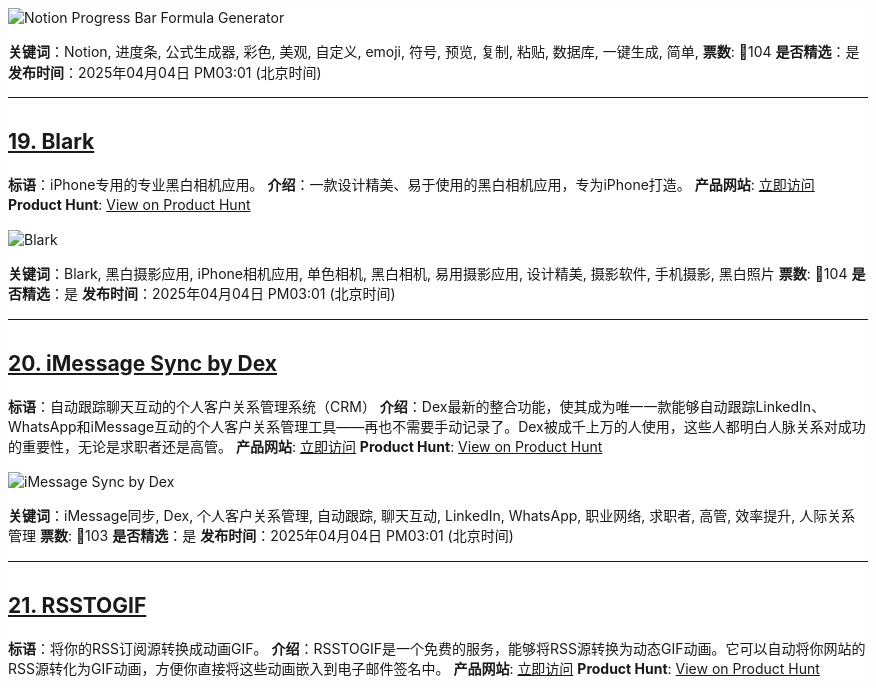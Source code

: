 ![Notion Progress Bar Formula Generator](https://ph-files.imgix.net/c459bc95-d1a7-4fa9-afb7-32dfd79fbcd3.png?auto=format)

**关键词**：Notion, 进度条, 公式生成器, 彩色, 美观, 自定义, emoji, 符号, 预览, 复制, 粘贴, 数据库, 一键生成, 简单,
**票数**: 🔺104
**是否精选**：是
**发布时间**：2025年04月04日 PM03:01 (北京时间)

---

## [19. Blark](https://www.producthunt.com/posts/blark?utm_campaign=producthunt-api&utm_medium=api-v2&utm_source=Application%3A+decohack+%28ID%3A+172745%29)
**标语**：iPhone专用的专业黑白相机应用。
**介绍**：一款设计精美、易于使用的黑白相机应用，专为iPhone打造。
**产品网站**: [立即访问](https://www.producthunt.com/r/UEYK7AEMN4CF7M?utm_campaign=producthunt-api&utm_medium=api-v2&utm_source=Application%3A+decohack+%28ID%3A+172745%29)
**Product Hunt**: [View on Product Hunt](https://www.producthunt.com/posts/blark?utm_campaign=producthunt-api&utm_medium=api-v2&utm_source=Application%3A+decohack+%28ID%3A+172745%29)

![Blark](https://ph-files.imgix.net/02542a9b-a6c7-4b18-a784-42b02d28e5be.png?auto=format)

**关键词**：Blark, 黑白摄影应用, iPhone相机应用, 单色相机, 黑白相机, 易用摄影应用, 设计精美, 摄影软件, 手机摄影, 黑白照片
**票数**: 🔺104
**是否精选**：是
**发布时间**：2025年04月04日 PM03:01 (北京时间)

---

## [20. iMessage Sync by Dex](https://www.producthunt.com/posts/imessage-sync-by-dex?utm_campaign=producthunt-api&utm_medium=api-v2&utm_source=Application%3A+decohack+%28ID%3A+172745%29)
**标语**：自动跟踪聊天互动的个人客户关系管理系统（CRM）
**介绍**：Dex最新的整合功能，使其成为唯一一款能够自动跟踪LinkedIn、WhatsApp和iMessage互动的个人客户关系管理工具——再也不需要手动记录了。Dex被成千上万的人使用，这些人都明白人脉关系对成功的重要性，无论是求职者还是高管。
**产品网站**: [立即访问](https://www.producthunt.com/r/KNFQM5KH3I7WBF?utm_campaign=producthunt-api&utm_medium=api-v2&utm_source=Application%3A+decohack+%28ID%3A+172745%29)
**Product Hunt**: [View on Product Hunt](https://www.producthunt.com/posts/imessage-sync-by-dex?utm_campaign=producthunt-api&utm_medium=api-v2&utm_source=Application%3A+decohack+%28ID%3A+172745%29)

![iMessage Sync by Dex](https://ph-files.imgix.net/5f0dbc20-05ce-4cad-bf35-f6e56522f792.png?auto=format)

**关键词**：iMessage同步, Dex, 个人客户关系管理, 自动跟踪, 聊天互动, LinkedIn, WhatsApp, 职业网络, 求职者, 高管, 效率提升, 人际关系管理
**票数**: 🔺103
**是否精选**：是
**发布时间**：2025年04月04日 PM03:01 (北京时间)

---

## [21. RSSTOGIF](https://www.producthunt.com/posts/rsstogif?utm_campaign=producthunt-api&utm_medium=api-v2&utm_source=Application%3A+decohack+%28ID%3A+172745%29)
**标语**：将你的RSS订阅源转换成动画GIF。
**介绍**：RSSTOGIF是一个免费的服务，能够将RSS源转换为动态GIF动画。它可以自动将你网站的RSS源转化为GIF动画，方便你直接将这些动画嵌入到电子邮件签名中。
**产品网站**: [立即访问](https://www.producthunt.com/r/BHZ5KQ6YGHBPN4?utm_campaign=producthunt-api&utm_medium=api-v2&utm_source=Application%3A+decohack+%28ID%3A+172745%29)
**Product Hunt**: [View on Product Hunt](https://www.producthunt.com/posts/rsstogif?utm_campaign=producthunt-api&utm_medium=api-v2&utm_source=Application%3A+decohack+%28ID%3A+172745%29)
